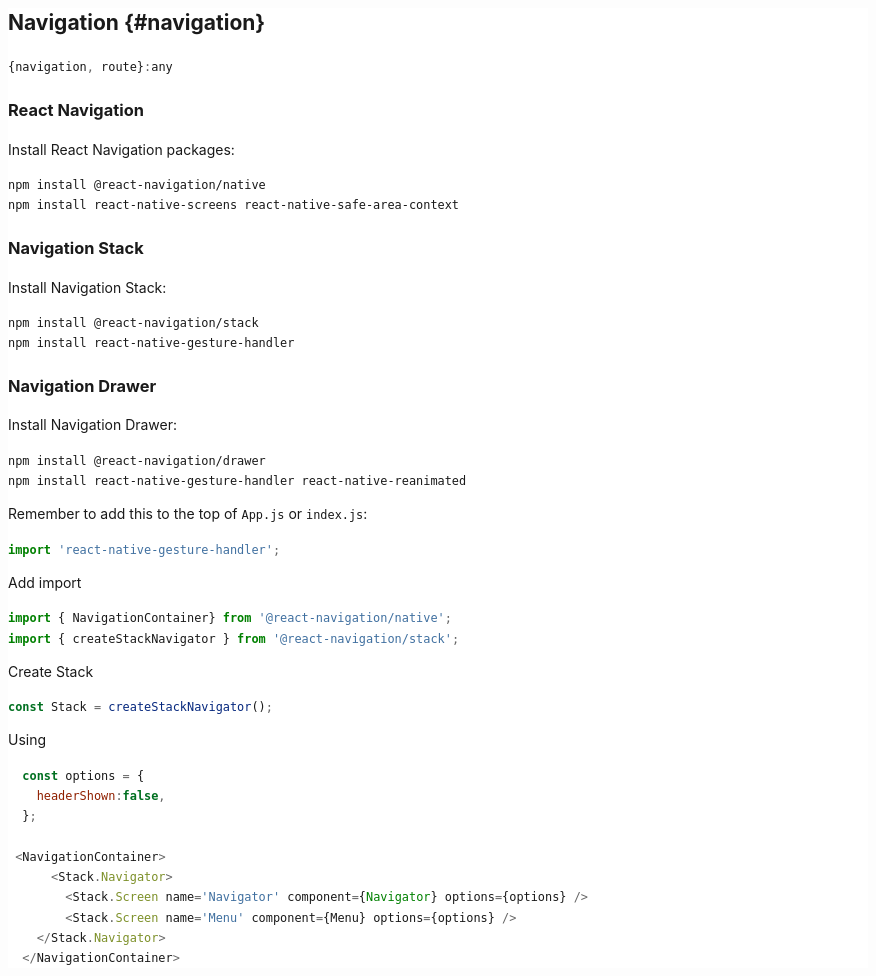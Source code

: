 ## Navigation {#navigation}

```js
{navigation, route}:any
```

### React Navigation
Install React Navigation packages:
```bash
npm install @react-navigation/native
npm install react-native-screens react-native-safe-area-context
```

### Navigation Stack
Install Navigation Stack:
```bash
npm install @react-navigation/stack
npm install react-native-gesture-handler
```

### Navigation Drawer
Install Navigation Drawer:
```bash
npm install @react-navigation/drawer
npm install react-native-gesture-handler react-native-reanimated
```
Remember to add this to the top of `App.js` or `index.js`:
```javascript
import 'react-native-gesture-handler';
```

Add import
```js
import { NavigationContainer} from '@react-navigation/native';
import { createStackNavigator } from '@react-navigation/stack';
```

Create Stack
```js
const Stack = createStackNavigator();
```

Using
```js
  const options = {
    headerShown:false,
  };

 <NavigationContainer>
      <Stack.Navigator>
        <Stack.Screen name='Navigator' component={Navigator} options={options} />
        <Stack.Screen name='Menu' component={Menu} options={options} />
    </Stack.Navigator>
  </NavigationContainer>
```

